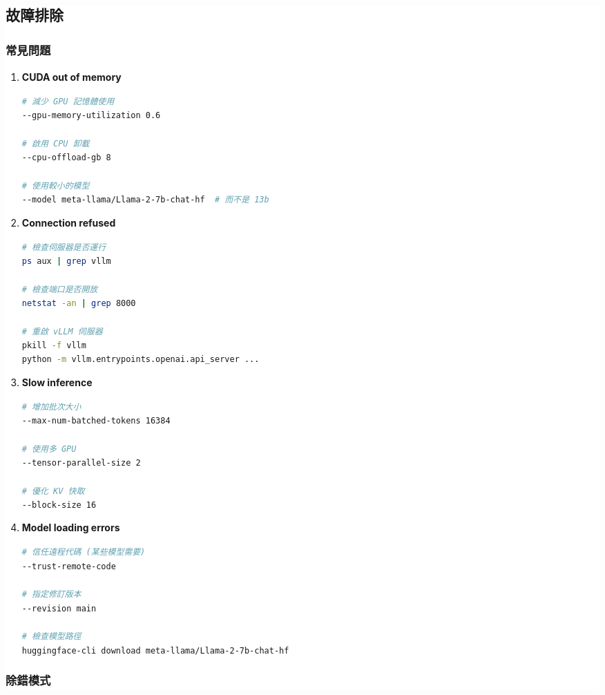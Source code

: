 ## 故障排除

### 常見問題

1. **CUDA out of memory**
   ```bash
   # 減少 GPU 記憶體使用
   --gpu-memory-utilization 0.6
   
   # 啟用 CPU 卸載
   --cpu-offload-gb 8
   
   # 使用較小的模型
   --model meta-llama/Llama-2-7b-chat-hf  # 而不是 13b
   ```

2. **Connection refused**
   ```bash
   # 檢查伺服器是否運行
   ps aux | grep vllm
   
   # 檢查端口是否開放
   netstat -an | grep 8000
   
   # 重啟 vLLM 伺服器
   pkill -f vllm
   python -m vllm.entrypoints.openai.api_server ...
   ```

3. **Slow inference**
   ```bash
   # 增加批次大小
   --max-num-batched-tokens 16384
   
   # 使用多 GPU
   --tensor-parallel-size 2
   
   # 優化 KV 快取
   --block-size 16
   ```

4. **Model loading errors**
   ```bash
   # 信任遠程代碼 (某些模型需要)
   --trust-remote-code
   
   # 指定修訂版本
   --revision main
   
   # 檢查模型路徑
   huggingface-cli download meta-llama/Llama-2-7b-chat-hf
   ```

### 除錯模式
